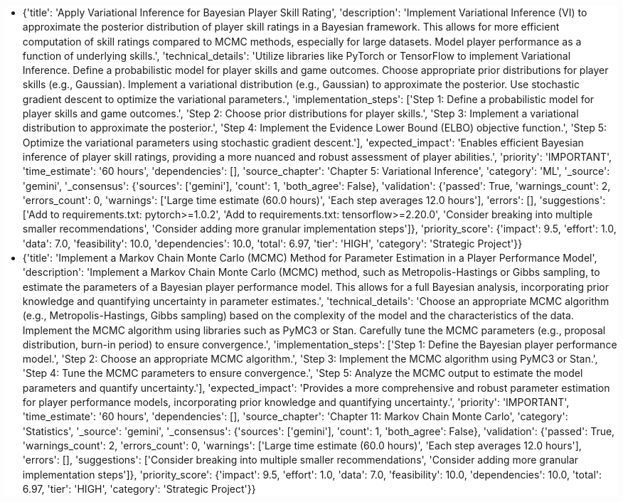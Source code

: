 - {'title': 'Apply Variational Inference for Bayesian Player Skill Rating', 'description': 'Implement Variational Inference (VI) to approximate the posterior distribution of player skill ratings in a Bayesian framework. This allows for more efficient computation of skill ratings compared to MCMC methods, especially for large datasets. Model player performance as a function of underlying skills.', 'technical_details': 'Utilize libraries like PyTorch or TensorFlow to implement Variational Inference. Define a probabilistic model for player skills and game outcomes. Choose appropriate prior distributions for player skills (e.g., Gaussian). Implement a variational distribution (e.g., Gaussian) to approximate the posterior. Use stochastic gradient descent to optimize the variational parameters.', 'implementation_steps': ['Step 1: Define a probabilistic model for player skills and game outcomes.', 'Step 2: Choose prior distributions for player skills.', 'Step 3: Implement a variational distribution to approximate the posterior.', 'Step 4: Implement the Evidence Lower Bound (ELBO) objective function.', 'Step 5: Optimize the variational parameters using stochastic gradient descent.'], 'expected_impact': 'Enables efficient Bayesian inference of player skill ratings, providing a more nuanced and robust assessment of player abilities.', 'priority': 'IMPORTANT', 'time_estimate': '60 hours', 'dependencies': [], 'source_chapter': 'Chapter 5: Variational Inference', 'category': 'ML', '_source': 'gemini', '_consensus': {'sources': ['gemini'], 'count': 1, 'both_agree': False}, 'validation': {'passed': True, 'warnings_count': 2, 'errors_count': 0, 'warnings': ['Large time estimate (60.0 hours)', 'Each step averages 12.0 hours'], 'errors': [], 'suggestions': ['Add to requirements.txt: pytorch>=1.0.2', 'Add to requirements.txt: tensorflow>=2.20.0', 'Consider breaking into multiple smaller recommendations', 'Consider adding more granular implementation steps']}, 'priority_score': {'impact': 9.5, 'effort': 1.0, 'data': 7.0, 'feasibility': 10.0, 'dependencies': 10.0, 'total': 6.97, 'tier': 'HIGH', 'category': 'Strategic Project'}}
- {'title': 'Implement a Markov Chain Monte Carlo (MCMC) Method for Parameter Estimation in a Player Performance Model', 'description': 'Implement a Markov Chain Monte Carlo (MCMC) method, such as Metropolis-Hastings or Gibbs sampling, to estimate the parameters of a Bayesian player performance model. This allows for a full Bayesian analysis, incorporating prior knowledge and quantifying uncertainty in parameter estimates.', 'technical_details': 'Choose an appropriate MCMC algorithm (e.g., Metropolis-Hastings, Gibbs sampling) based on the complexity of the model and the characteristics of the data. Implement the MCMC algorithm using libraries such as PyMC3 or Stan. Carefully tune the MCMC parameters (e.g., proposal distribution, burn-in period) to ensure convergence.', 'implementation_steps': ['Step 1: Define the Bayesian player performance model.', 'Step 2: Choose an appropriate MCMC algorithm.', 'Step 3: Implement the MCMC algorithm using PyMC3 or Stan.', 'Step 4: Tune the MCMC parameters to ensure convergence.', 'Step 5: Analyze the MCMC output to estimate the model parameters and quantify uncertainty.'], 'expected_impact': 'Provides a more comprehensive and robust parameter estimation for player performance models, incorporating prior knowledge and quantifying uncertainty.', 'priority': 'IMPORTANT', 'time_estimate': '60 hours', 'dependencies': [], 'source_chapter': 'Chapter 11: Markov Chain Monte Carlo', 'category': 'Statistics', '_source': 'gemini', '_consensus': {'sources': ['gemini'], 'count': 1, 'both_agree': False}, 'validation': {'passed': True, 'warnings_count': 2, 'errors_count': 0, 'warnings': ['Large time estimate (60.0 hours)', 'Each step averages 12.0 hours'], 'errors': [], 'suggestions': ['Consider breaking into multiple smaller recommendations', 'Consider adding more granular implementation steps']}, 'priority_score': {'impact': 9.5, 'effort': 1.0, 'data': 7.0, 'feasibility': 10.0, 'dependencies': 10.0, 'total': 6.97, 'tier': 'HIGH', 'category': 'Strategic Project'}}